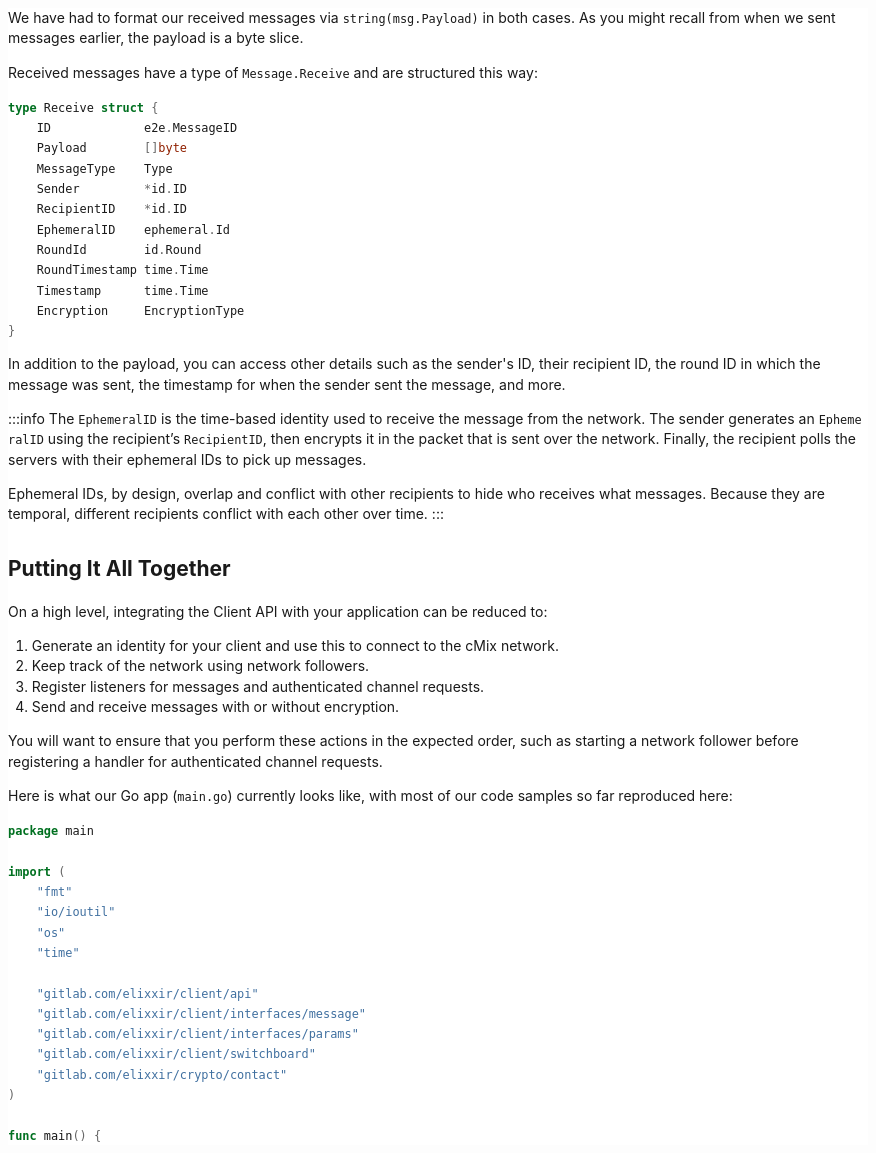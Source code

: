 We have had to format our received messages via `string(msg.Payload)` in both cases. As you might recall from when we sent messages earlier, the payload is a byte slice.

Received messages have a type of `Message.Receive` and are structured this way:

```go
type Receive struct {
	ID             e2e.MessageID
	Payload        []byte
	MessageType    Type
	Sender         *id.ID
	RecipientID    *id.ID
	EphemeralID    ephemeral.Id
	RoundId        id.Round
	RoundTimestamp time.Time
	Timestamp      time.Time
	Encryption     EncryptionType
}
```

In addition to the payload, you can access other details such as the sender's ID, their recipient ID, the round ID in which the message was sent, the timestamp for when the sender sent the message, and more.

:::info
The `EphemeralID` is the time-based identity used to receive the message from the network. The sender generates an `EphemeralID` using the recipient’s `RecipientID`, then encrypts it in the packet that is sent over the network. Finally, the recipient polls the servers with their ephemeral IDs to pick up messages.

Ephemeral IDs, by design, overlap and conflict with other recipients to hide who receives what messages. Because they are temporal, different recipients conflict with each other over time.
:::



## Putting It All Together

On a high level, integrating the Client API with your application can be reduced to:

1. Generate an identity for your client and use this to connect to the cMix network.
2. Keep track of the network using network followers.
3. Register listeners for messages and authenticated channel requests.
4. Send and receive messages with or without encryption.

You will want to ensure that you perform these actions in the expected order, such as starting a network follower before registering a handler for authenticated channel requests.

Here is what our Go app (`main.go`) currently looks like, with most of our code samples so far reproduced here:

```go
package main

import (
	"fmt"
	"io/ioutil"
	"os"
	"time"

	"gitlab.com/elixxir/client/api"
	"gitlab.com/elixxir/client/interfaces/message"
	"gitlab.com/elixxir/client/interfaces/params"
	"gitlab.com/elixxir/client/switchboard"
	"gitlab.com/elixxir/crypto/contact"
)

func main() {

```